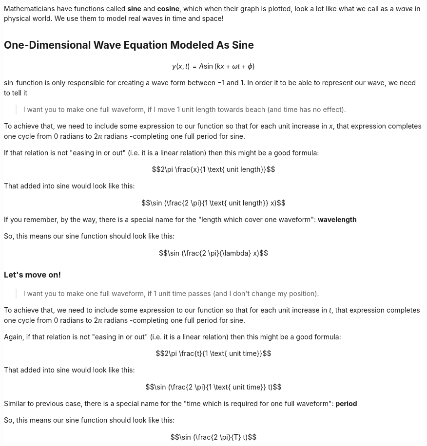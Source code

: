 #

Mathematicians have functions called **sine** and **cosine**, which when their graph is plotted, look a lot like what we call as a *wave* in physical world. We use them to model real waves in time and space!

## One-Dimensional Wave Equation Modeled As Sine

$$y(x,t)=A\sin(kx +\omega t +\phi)$$

$\sin$ function is only responsible for creating a wave form between $-1$ and $1$. In order it to be able to represent our wave, we need to tell it 

>I want you to make one full waveform, if I move 1 unit length towards beach (and time has no effect).

To achieve that, we need to include some expression to our function so that for each unit increase in $x$, that expression completes one cycle from $0$ radians to $2\pi$ radians -completing one full period for sine.

If that relation is not "easing in or out" (i.e. it is a linear relation) then this might be a good formula:

$$2\pi \frac{x}{1 \text{ unit length}}$$

That added into sine would look like this:

$$\sin (\frac{2 \pi}{1 \text{ unit length}} x)$$

If you remember, by the way, there is a special name for the "length which cover one waveform": **wavelength**

So, this means our sine function should look like this:

$$\sin (\frac{2 \pi}{\lambda} x)$$


### Let's move on!

>I want you to make one full waveform, if 1 unit time passes (and I don't change my position).

To achieve that, we need to include some expression to our function so that for each unit increase in $t$, that expression completes one cycle from $0$ radians to $2\pi$ radians -completing one full period for sine.

Again, if that relation is not "easing in or out" (i.e. it is a linear relation) then this might be a good formula:

$$2\pi \frac{t}{1 \text{ unit time}}$$

That added into sine would look like this:

$$\sin (\frac{2 \pi}{1 \text{ unit time}} t)$$

Similar to previous case, there is a special name for the "time which is required for one full waveform": **period**

So, this means our sine function should look like this:

$$\sin (\frac{2 \pi}{T} t)$$
